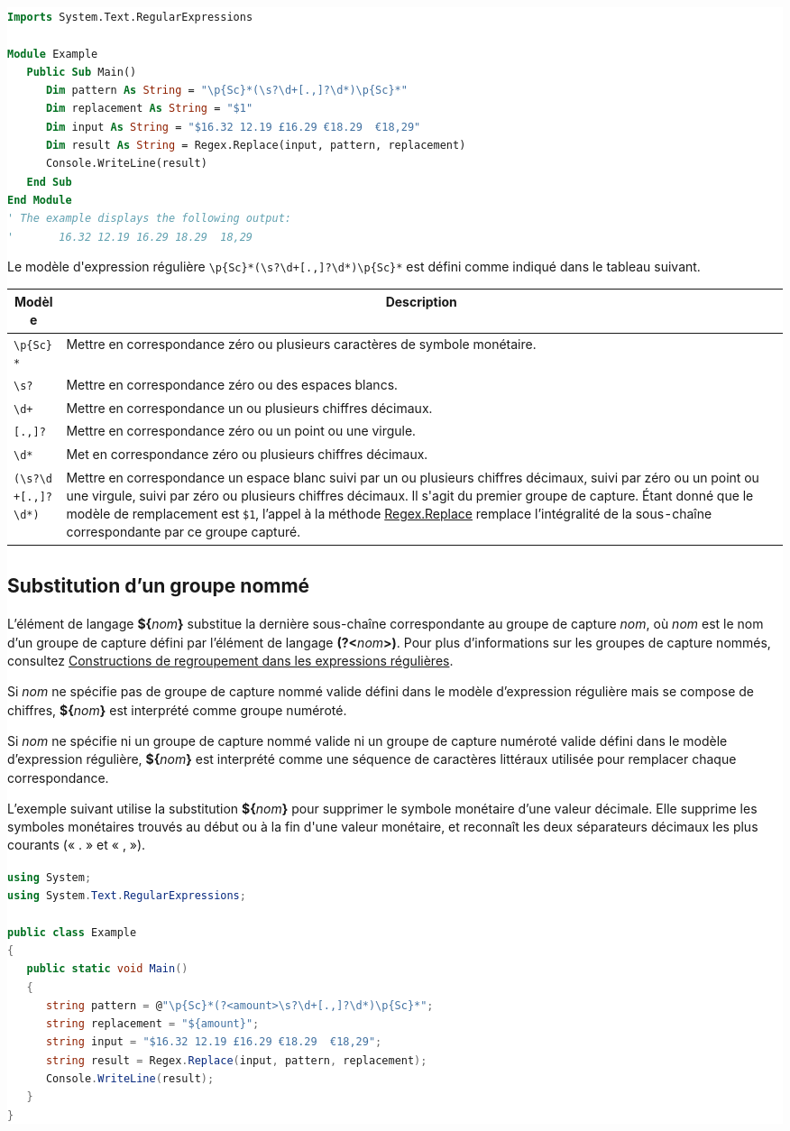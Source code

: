 ```vb
Imports System.Text.RegularExpressions

Module Example
   Public Sub Main()
      Dim pattern As String = "\p{Sc}*(\s?\d+[.,]?\d*)\p{Sc}*"
      Dim replacement As String = "$1"
      Dim input As String = "$16.32 12.19 £16.29 €18.29  €18,29"
      Dim result As String = Regex.Replace(input, pattern, replacement)
      Console.WriteLine(result)
   End Sub
End Module
' The example displays the following output:
'       16.32 12.19 16.29 18.29  18,29
```

Le modèle d'expression régulière `\p{Sc}*(\s?\d+[.,]?\d*)\p{Sc}*` est défini comme indiqué dans le tableau suivant.

Modèle | Description
------- | -----------
`\p{Sc}*` | Mettre en correspondance zéro ou plusieurs caractères de symbole monétaire.
`\s?` | Mettre en correspondance zéro ou des espaces blancs.
`\d+` | Mettre en correspondance un ou plusieurs chiffres décimaux.
`[.,]?` | Mettre en correspondance zéro ou un point ou une virgule.
`\d*` | Met en correspondance zéro ou plusieurs chiffres décimaux.
`(\s?\d+[.,]?\d*)` | Mettre en correspondance un espace blanc suivi par un ou plusieurs chiffres décimaux, suivi par zéro ou un point ou une virgule, suivi par zéro ou plusieurs chiffres décimaux. Il s'agit du premier groupe de capture. Étant donné que le modèle de remplacement est `$1`, l’appel à la méthode [Regex.Replace](xref:System.Text.RegularExpressions.Regex.Replace(System.String,System.String,System.String,System.Text.RegularExpressions.RegexOptions)) remplace l’intégralité de la sous-chaîne correspondante par ce groupe capturé. 
 
## <a name="substituting-a-named-group"></a>Substitution d’un groupe nommé

L’élément de langage **${**_nom_**}** substitue la dernière sous-chaîne correspondante au groupe de capture *nom*, où *nom* est le nom d’un groupe de capture défini par l’élément de langage **(?<**_nom_**>)**. Pour plus d’informations sur les groupes de capture nommés, consultez [Constructions de regroupement dans les expressions régulières](grouping.md).

Si *nom* ne spécifie pas de groupe de capture nommé valide défini dans le modèle d’expression régulière mais se compose de chiffres, **${**_nom_**}** est interprété comme groupe numéroté. 

Si *nom* ne spécifie ni un groupe de capture nommé valide ni un groupe de capture numéroté valide défini dans le modèle d’expression régulière, **${**_nom_**}** est interprété comme une séquence de caractères littéraux utilisée pour remplacer chaque correspondance.

L’exemple suivant utilise la substitution **${**_nom_**}** pour supprimer le symbole monétaire d’une valeur décimale. Elle supprime les symboles monétaires trouvés au début ou à la fin d'une valeur monétaire, et reconnaît les deux séparateurs décimaux les plus courants (« . » et « , »).

```csharp
using System;
using System.Text.RegularExpressions;

public class Example
{
   public static void Main()
   {
      string pattern = @"\p{Sc}*(?<amount>\s?\d+[.,]?\d*)\p{Sc}*";
      string replacement = "${amount}";
      string input = "$16.32 12.19 £16.29 €18.29  €18,29";
      string result = Regex.Replace(input, pattern, replacement);
      Console.WriteLine(result);
   }
}
```